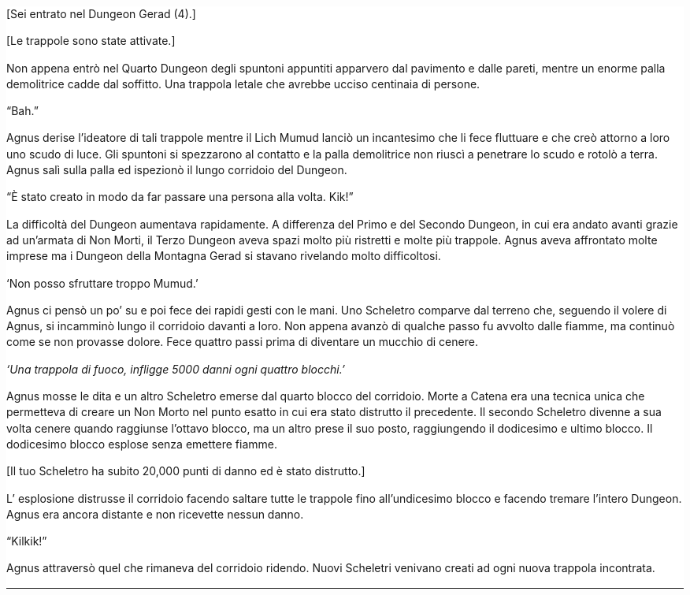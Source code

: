 [Sei entrato nel Dungeon Gerad (4).]


[Le trappole sono state attivate.]


Non appena entrò nel Quarto Dungeon degli spuntoni appuntiti apparvero dal pavimento e dalle pareti, mentre un enorme palla demolitrice cadde dal soffitto. Una trappola letale che avrebbe ucciso centinaia di persone.


“Bah.”


Agnus derise l’ideatore di tali trappole mentre il Lich Mumud lanciò un incantesimo che li fece fluttuare e che creò attorno a loro uno scudo di luce. Gli spuntoni si spezzarono al contatto e la palla demolitrice non riuscì a penetrare lo scudo e rotolò a terra. Agnus salì sulla palla ed ispezionò il lungo corridoio del Dungeon.


“È stato creato in modo da far passare una persona alla volta. Kik!”


La difficoltà del Dungeon aumentava rapidamente. A differenza del Primo e del Secondo Dungeon, in cui era andato avanti grazie ad un’armata di Non Morti, il Terzo Dungeon aveva spazi molto più ristretti e molte più trappole. Agnus aveva affrontato molte imprese ma i Dungeon della Montagna Gerad si stavano rivelando molto difficoltosi.


‘Non posso sfruttare troppo Mumud.’


Agnus ci pensò un po’ su e poi fece dei rapidi gesti con le mani. Uno Scheletro comparve dal terreno che, seguendo il volere di Agnus, si incamminò lungo il corridoio davanti a loro. Non appena avanzò di qualche passo fu avvolto dalle fiamme, ma continuò come se non provasse dolore. Fece quattro passi prima di diventare un mucchio di cenere.


<em>‘Una trappola di fuoco, infligge 5000 danni ogni quattro blocchi.’</em>


Agnus mosse le dita e un altro Scheletro emerse dal quarto blocco del corridoio. Morte a Catena era una tecnica unica che permetteva di creare un Non Morto nel punto esatto in cui era stato distrutto il precedente. Il secondo Scheletro divenne a sua volta cenere quando raggiunse l’ottavo blocco, ma un altro prese il suo posto, raggiungendo il dodicesimo e ultimo blocco. Il dodicesimo blocco esplose senza emettere fiamme.


[Il tuo Scheletro ha subito 20,000 punti di danno ed è stato distrutto.]


L’ esplosione distrusse il corridoio facendo saltare tutte le trappole fino all’undicesimo blocco e facendo tremare  l’intero Dungeon. Agnus era ancora distante e non ricevette nessun danno.


“Kilkik!”


Agnus attraversò quel che rimaneva del corridoio ridendo. Nuovi Scheletri venivano creati ad ogni nuova trappola incontrata.


***

